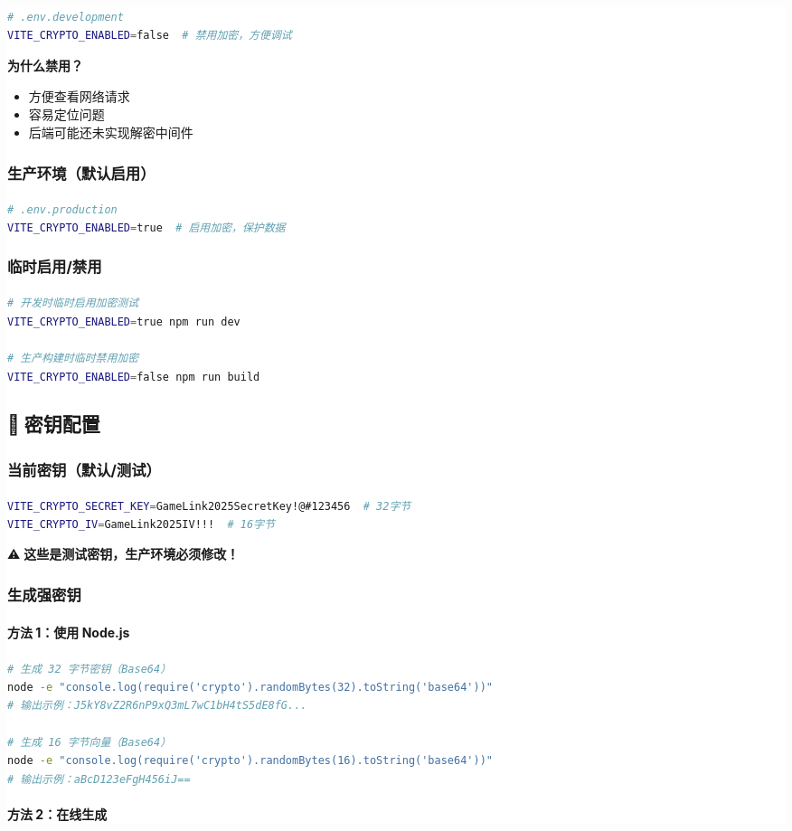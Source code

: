 ```bash
# .env.development
VITE_CRYPTO_ENABLED=false  # 禁用加密，方便调试
```

**为什么禁用？**

- 方便查看网络请求
- 容易定位问题
- 后端可能还未实现解密中间件

### 生产环境（默认启用）

```bash
# .env.production
VITE_CRYPTO_ENABLED=true  # 启用加密，保护数据
```

### 临时启用/禁用

```bash
# 开发时临时启用加密测试
VITE_CRYPTO_ENABLED=true npm run dev

# 生产构建时临时禁用加密
VITE_CRYPTO_ENABLED=false npm run build
```

## 🔑 密钥配置

### 当前密钥（默认/测试）

```bash
VITE_CRYPTO_SECRET_KEY=GameLink2025SecretKey!@#123456  # 32字节
VITE_CRYPTO_IV=GameLink2025IV!!!  # 16字节
```

⚠️ **这些是测试密钥，生产环境必须修改！**

### 生成强密钥

#### 方法 1：使用 Node.js

```bash
# 生成 32 字节密钥（Base64）
node -e "console.log(require('crypto').randomBytes(32).toString('base64'))"
# 输出示例：J5kY8vZ2R6nP9xQ3mL7wC1bH4tS5dE8fG...

# 生成 16 字节向量（Base64）
node -e "console.log(require('crypto').randomBytes(16).toString('base64'))"
# 输出示例：aBcD123eFgH456iJ==
```

#### 方法 2：在线生成
